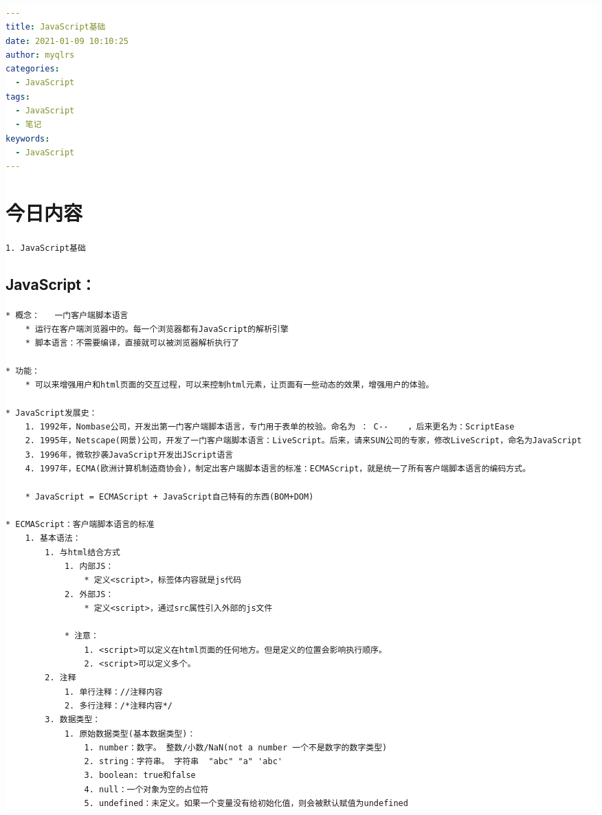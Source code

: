 ```yaml
---
title: JavaScript基础
date: 2021-01-09 10:10:25
author: myqlrs
categories:
  - JavaScript
tags:
  - JavaScript
  - 笔记
keywords:
  - JavaScript
---
```


# 今日内容

    1. JavaScript基础

## JavaScript：

    * 概念：	一门客户端脚本语言
    	* 运行在客户端浏览器中的。每一个浏览器都有JavaScript的解析引擎
    	* 脚本语言：不需要编译，直接就可以被浏览器解析执行了

    * 功能：
    	* 可以来增强用户和html页面的交互过程，可以来控制html元素，让页面有一些动态的效果，增强用户的体验。

    * JavaScript发展史：
    	1. 1992年，Nombase公司，开发出第一门客户端脚本语言，专门用于表单的校验。命名为 ： C--	，后来更名为：ScriptEase
    	2. 1995年，Netscape(网景)公司，开发了一门客户端脚本语言：LiveScript。后来，请来SUN公司的专家，修改LiveScript，命名为JavaScript
    	3. 1996年，微软抄袭JavaScript开发出JScript语言
    	4. 1997年，ECMA(欧洲计算机制造商协会)，制定出客户端脚本语言的标准：ECMAScript，就是统一了所有客户端脚本语言的编码方式。

    	* JavaScript = ECMAScript + JavaScript自己特有的东西(BOM+DOM)

    * ECMAScript：客户端脚本语言的标准
    	1. 基本语法：
    		1. 与html结合方式
    			1. 内部JS：
    				* 定义<script>，标签体内容就是js代码
    			2. 外部JS：
    				* 定义<script>，通过src属性引入外部的js文件

    			* 注意：
    				1. <script>可以定义在html页面的任何地方。但是定义的位置会影响执行顺序。
    				2. <script>可以定义多个。
    		2. 注释
    			1. 单行注释：//注释内容
    			2. 多行注释：/*注释内容*/
    		3. 数据类型：
    			1. 原始数据类型(基本数据类型)：
    				1. number：数字。 整数/小数/NaN(not a number 一个不是数字的数字类型)
    				2. string：字符串。 字符串  "abc" "a" 'abc'
    				3. boolean: true和false
    				4. null：一个对象为空的占位符
    				5. undefined：未定义。如果一个变量没有给初始化值，则会被默认赋值为undefined

